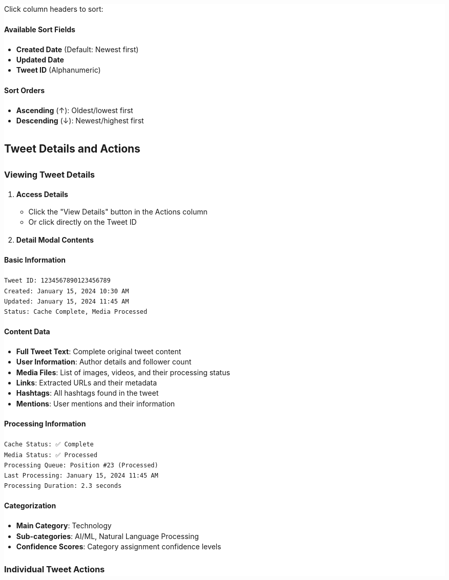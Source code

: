 Click column headers to sort:

#### Available Sort Fields
- **Created Date** (Default: Newest first)
- **Updated Date**
- **Tweet ID** (Alphanumeric)

#### Sort Orders
- **Ascending** (↑): Oldest/lowest first
- **Descending** (↓): Newest/highest first

## Tweet Details and Actions

### Viewing Tweet Details

1. **Access Details**
   - Click the "View Details" button in the Actions column
   - Or click directly on the Tweet ID

2. **Detail Modal Contents**

#### Basic Information
```
Tweet ID: 1234567890123456789
Created: January 15, 2024 10:30 AM
Updated: January 15, 2024 11:45 AM
Status: Cache Complete, Media Processed
```

#### Content Data
- **Full Tweet Text**: Complete original tweet content
- **User Information**: Author details and follower count
- **Media Files**: List of images, videos, and their processing status
- **Links**: Extracted URLs and their metadata
- **Hashtags**: All hashtags found in the tweet
- **Mentions**: User mentions and their information

#### Processing Information
```
Cache Status: ✅ Complete
Media Status: ✅ Processed
Processing Queue: Position #23 (Processed)
Last Processing: January 15, 2024 11:45 AM
Processing Duration: 2.3 seconds
```

#### Categorization
- **Main Category**: Technology
- **Sub-categories**: AI/ML, Natural Language Processing
- **Confidence Scores**: Category assignment confidence levels

### Individual Tweet Actions
